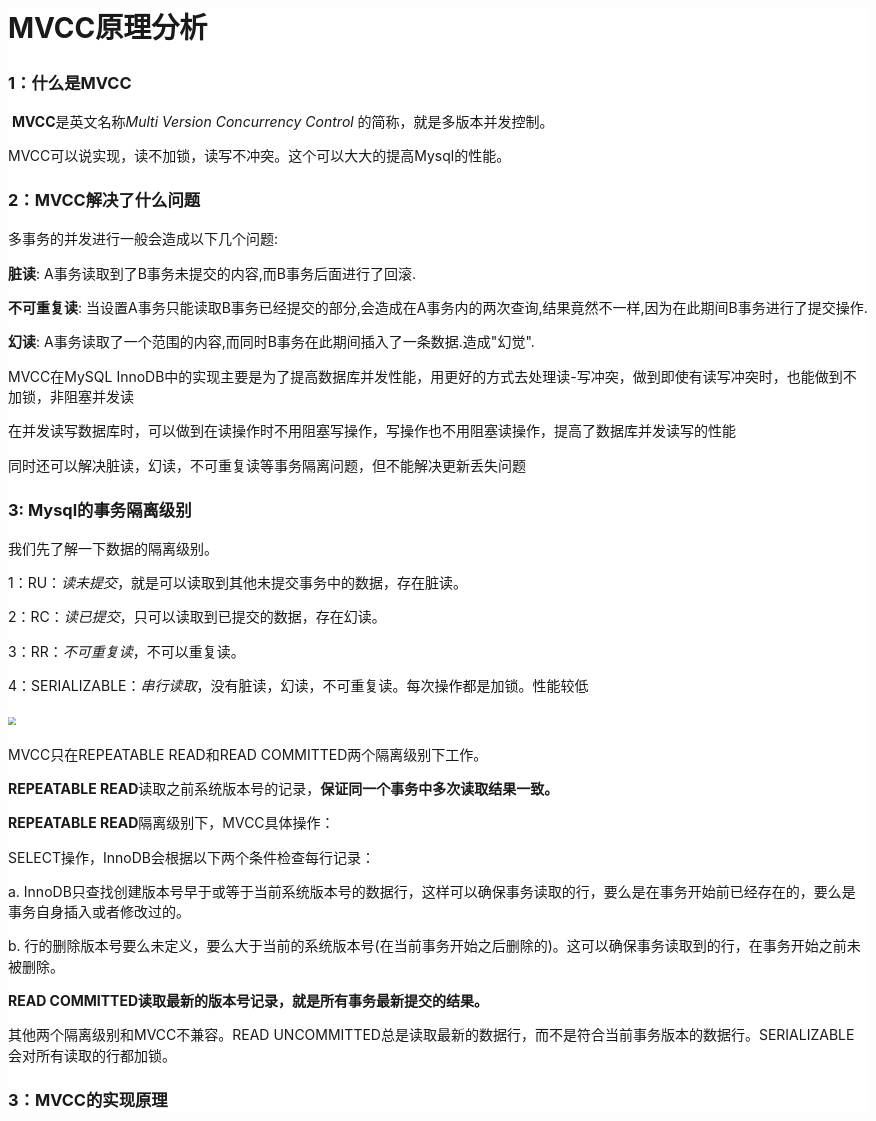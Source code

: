 #  MVCC原理分析

###  1：什么是MVCC

​	**MVCC**是英文名称*Multi Version Concurrency Control* 的简称，就是多版本并发控制。

MVCC可以说实现，读不加锁，读写不冲突。这个可以大大的提高Mysql的性能。



###  2：MVCC解决了什么问题

多事务的并发进行一般会造成以下几个问题:

**脏读**: A事务读取到了B事务未提交的内容,而B事务后面进行了回滚.

**不可重复读**: 当设置A事务只能读取B事务已经提交的部分,会造成在A事务内的两次查询,结果竟然不一样,因为在此期间B事务进行了提交操作.

**幻读**: A事务读取了一个范围的内容,而同时B事务在此期间插入了一条数据.造成"幻觉".

MVCC在MySQL InnoDB中的实现主要是为了提高数据库并发性能，用更好的方式去处理读-写冲突，做到即使有读写冲突时，也能做到不加锁，非阻塞并发读

在并发读写数据库时，可以做到在读操作时不用阻塞写操作，写操作也不用阻塞读操作，提高了数据库并发读写的性能

同时还可以解决脏读，幻读，不可重复读等事务隔离问题，但不能解决更新丢失问题



###  3: Mysql的事务隔离级别

我们先了解一下数据的隔离级别。

1：RU：*读未提交*，就是可以读取到其他未提交事务中的数据，存在脏读。

2：RC：*读已提交*，只可以读取到已提交的数据，存在幻读。

3：RR：*不可重复读*，不可以重复读。

4：SERIALIZABLE：*串行读取*，没有脏读，幻读，不可重复读。每次操作都是加锁。性能较低

<img src="https://img-blog.csdnimg.cn/20210501135535190.png?x-oss-process=image/watermark,type_ZmFuZ3poZW5naGVpdGk,shadow_10,text_aHR0cHM6Ly9ibG9nLmNzZG4ubmV0L2Zsdzc3NTg=,size_16,color_FFFFFF,t_70" style="zoom:50%;" />



MVCC只在REPEATABLE READ和READ COMMITTED两个隔离级别下工作。

**REPEATABLE READ**读取之前系统版本号的记录，**保证同一个事务中多次读取结果一致。**

**REPEATABLE READ**隔离级别下，MVCC具体操作：

SELECT操作，InnoDB会根据以下两个条件检查每行记录：

a. InnoDB只查找创建版本号早于或等于当前系统版本号的数据行，这样可以确保事务读取的行，要么是在事务开始前已经存在的，要么是事务自身插入或者修改过的。

b. 行的删除版本号要么未定义，要么大于当前的系统版本号(在当前事务开始之后删除的)。这可以确保事务读取到的行，在事务开始之前未被删除。

**READ COMMITTED读取最新的版本号记录，就是所有事务最新提交的结果。**

其他两个隔离级别和MVCC不兼容。READ UNCOMMITTED总是读取最新的数据行，而不是符合当前事务版本的数据行。SERIALIZABLE会对所有读取的行都加锁。



###  3：MVCC的实现原理
